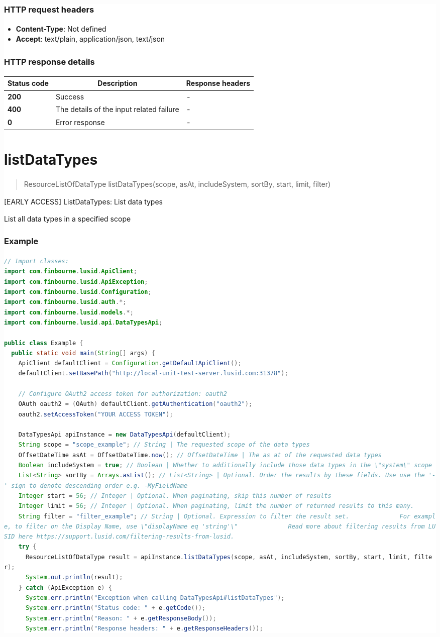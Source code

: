 ### HTTP request headers

 - **Content-Type**: Not defined
 - **Accept**: text/plain, application/json, text/json

### HTTP response details
| Status code | Description | Response headers |
|-------------|-------------|------------------|
**200** | Success |  -  |
**400** | The details of the input related failure |  -  |
**0** | Error response |  -  |

<a name="listDataTypes"></a>
# **listDataTypes**
> ResourceListOfDataType listDataTypes(scope, asAt, includeSystem, sortBy, start, limit, filter)

[EARLY ACCESS] ListDataTypes: List data types

List all data types in a specified scope

### Example
```java
// Import classes:
import com.finbourne.lusid.ApiClient;
import com.finbourne.lusid.ApiException;
import com.finbourne.lusid.Configuration;
import com.finbourne.lusid.auth.*;
import com.finbourne.lusid.models.*;
import com.finbourne.lusid.api.DataTypesApi;

public class Example {
  public static void main(String[] args) {
    ApiClient defaultClient = Configuration.getDefaultApiClient();
    defaultClient.setBasePath("http://local-unit-test-server.lusid.com:31378");
    
    // Configure OAuth2 access token for authorization: oauth2
    OAuth oauth2 = (OAuth) defaultClient.getAuthentication("oauth2");
    oauth2.setAccessToken("YOUR ACCESS TOKEN");

    DataTypesApi apiInstance = new DataTypesApi(defaultClient);
    String scope = "scope_example"; // String | The requested scope of the data types
    OffsetDateTime asAt = OffsetDateTime.now(); // OffsetDateTime | The as at of the requested data types
    Boolean includeSystem = true; // Boolean | Whether to additionally include those data types in the \"system\" scope
    List<String> sortBy = Arrays.asList(); // List<String> | Optional. Order the results by these fields. Use use the '-' sign to denote descending order e.g. -MyFieldName
    Integer start = 56; // Integer | Optional. When paginating, skip this number of results
    Integer limit = 56; // Integer | Optional. When paginating, limit the number of returned results to this many.
    String filter = "filter_example"; // String | Optional. Expression to filter the result set.              For example, to filter on the Display Name, use \"displayName eq 'string'\"              Read more about filtering results from LUSID here https://support.lusid.com/filtering-results-from-lusid.
    try {
      ResourceListOfDataType result = apiInstance.listDataTypes(scope, asAt, includeSystem, sortBy, start, limit, filter);
      System.out.println(result);
    } catch (ApiException e) {
      System.err.println("Exception when calling DataTypesApi#listDataTypes");
      System.err.println("Status code: " + e.getCode());
      System.err.println("Reason: " + e.getResponseBody());
      System.err.println("Response headers: " + e.getResponseHeaders());
```